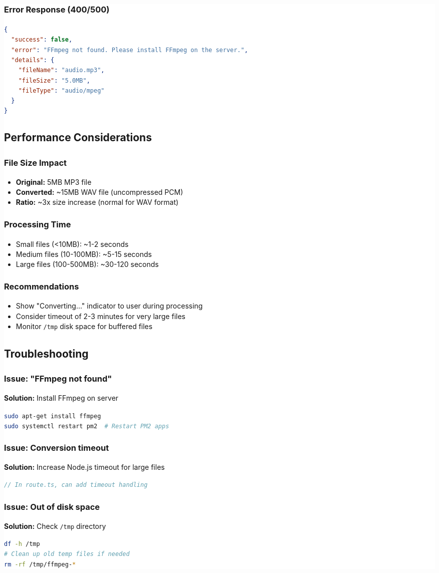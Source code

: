 ### Error Response (400/500)
```json
{
  "success": false,
  "error": "FFmpeg not found. Please install FFmpeg on the server.",
  "details": {
    "fileName": "audio.mp3",
    "fileSize": "5.0MB",
    "fileType": "audio/mpeg"
  }
}
```

## Performance Considerations

### File Size Impact
- **Original:** 5MB MP3 file
- **Converted:** ~15MB WAV file (uncompressed PCM)
- **Ratio:** ~3x size increase (normal for WAV format)

### Processing Time
- Small files (<10MB): ~1-2 seconds
- Medium files (10-100MB): ~5-15 seconds
- Large files (100-500MB): ~30-120 seconds

### Recommendations
- Show "Converting..." indicator to user during processing
- Consider timeout of 2-3 minutes for very large files
- Monitor `/tmp` disk space for buffered files

## Troubleshooting

### Issue: "FFmpeg not found"
**Solution:** Install FFmpeg on server
```bash
sudo apt-get install ffmpeg
sudo systemctl restart pm2  # Restart PM2 apps
```

### Issue: Conversion timeout
**Solution:** Increase Node.js timeout for large files
```javascript
// In route.ts, can add timeout handling
```

### Issue: Out of disk space
**Solution:** Check `/tmp` directory
```bash
df -h /tmp
# Clean up old temp files if needed
rm -rf /tmp/ffmpeg-* 
```
